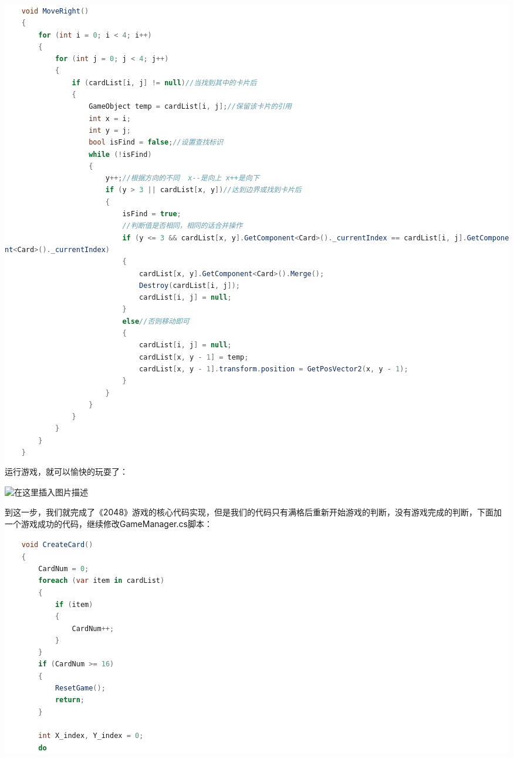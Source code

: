 ```csharp
	void MoveRight()
    {
        for (int i = 0; i < 4; i++)
        {
            for (int j = 0; j < 4; j++)
            {
                if (cardList[i, j] != null)//当找到其中的卡片后
                {
                    GameObject temp = cardList[i, j];//保留该卡片的引用
                    int x = i;
                    int y = j;
                    bool isFind = false;//设置查找标识
                    while (!isFind)
                    {
                        y++;//根据方向的不同  x--是向上 x++是向下
                        if (y > 3 || cardList[x, y])//达到边界或找到卡片后
                        {
                            isFind = true;
                            //判断值是否相同，相同的话合并操作
                            if (y <= 3 && cardList[x, y].GetComponent<Card>()._currentIndex == cardList[i, j].GetComponent<Card>()._currentIndex)
                            {
                                cardList[x, y].GetComponent<Card>().Merge();
                                Destroy(cardList[i, j]);
                                cardList[i, j] = null;
                            }
                            else//否则移动即可
                            {
                                cardList[i, j] = null;
                                cardList[x, y - 1] = temp;
                                cardList[x, y - 1].transform.position = GetPosVector2(x, y - 1);
                            }
                        }
                    }
                }
            }
        }
    }
```
运行游戏，就可以愉快的玩耍了：

![在这里插入图片描述](https://img-blog.csdnimg.cn/edf0cf5edec04660b323021e42254d39.gif#pic_center)

到这一步，我们就完成了《2048》游戏的核心代码实现，但是我们的代码只有满格后重新开始游戏的判断，没有游戏完成的判断，下面加一个游戏成功的代码，继续修改GameManager.cs脚本：

```csharp
	void CreateCard()
    {
        CardNum = 0;
        foreach (var item in cardList)
        {
            if (item)
            {
                CardNum++;
            }
        }
        if (CardNum >= 16)
        {
            ResetGame();
            return;
        }

        int X_index, Y_index = 0;
        do
```